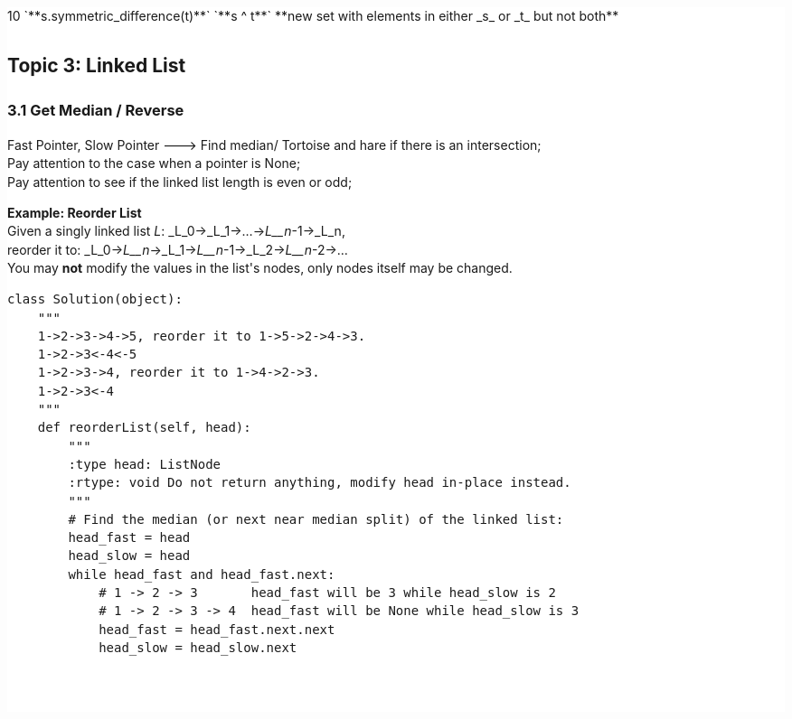 <tr id="VCCACAilzlL">

<td style="background-color:#f0f0f0">10</td>

<td id="s:VCCACAilzlL;VCCACAbehfK" style="background-color:#eeeeff;vertical-align: middle;">  
`**s.symmetric_difference(t)**`  
</td>

<td id="s:VCCACAilzlL;VCCACAQgNTW" style="background-color:#eeeeff;vertical-align: middle;">  
`**s ^ t**`  
</td>

<td id="s:VCCACAilzlL;VCCACAw6J9r" style="background-color:#eeeeff;vertical-align: middle;">  
**new set with elements in either _s_ or _t_ but not both**  
</td>

</tr>

</tbody>

</table>

</div>

## Topic 3: Linked List

### 3.1 Get Median / Reverse

Fast Pointer, Slow Pointer ---> Find median/ Tortoise and hare if there is an intersection;  
Pay attention to the case when a pointer is None;  
Pay attention to see if the linked list length is even or odd;  

**Example: Reorder List**  
Given a singly linked list _L_: _L_0→_L_1→…→_L__n_-1→_L_n,  
reorder it to: _L_0→_L__n_→_L_1→_L__n_-1→_L_2→_L__n_-2→…  
You may **not** modify the values in the list's nodes, only nodes itself may be changed.  

<pre id="VCCACAxwJRj">class Solution(object):  
    """  
    1->2->3->4->5, reorder it to 1->5->2->4->3.  
    1->2->3<-4<-5    
    1->2->3->4, reorder it to 1->4->2->3.  
    1->2->3<-4  
    """  
    def reorderList(self, head):  
        """  
        :type head: ListNode  
        :rtype: void Do not return anything, modify head in-place instead.  
        """  
        # Find the median (or next near median split) of the linked list:  
        head_fast = head  
        head_slow = head  
        while head_fast and head_fast.next:   
            # 1 -> 2 -> 3       head_fast will be 3 while head_slow is 2  
            # 1 -> 2 -> 3 -> 4  head_fast will be None while head_slow is 3  
            head_fast = head_fast.next.next  
            head_slow = head_slow.next  
